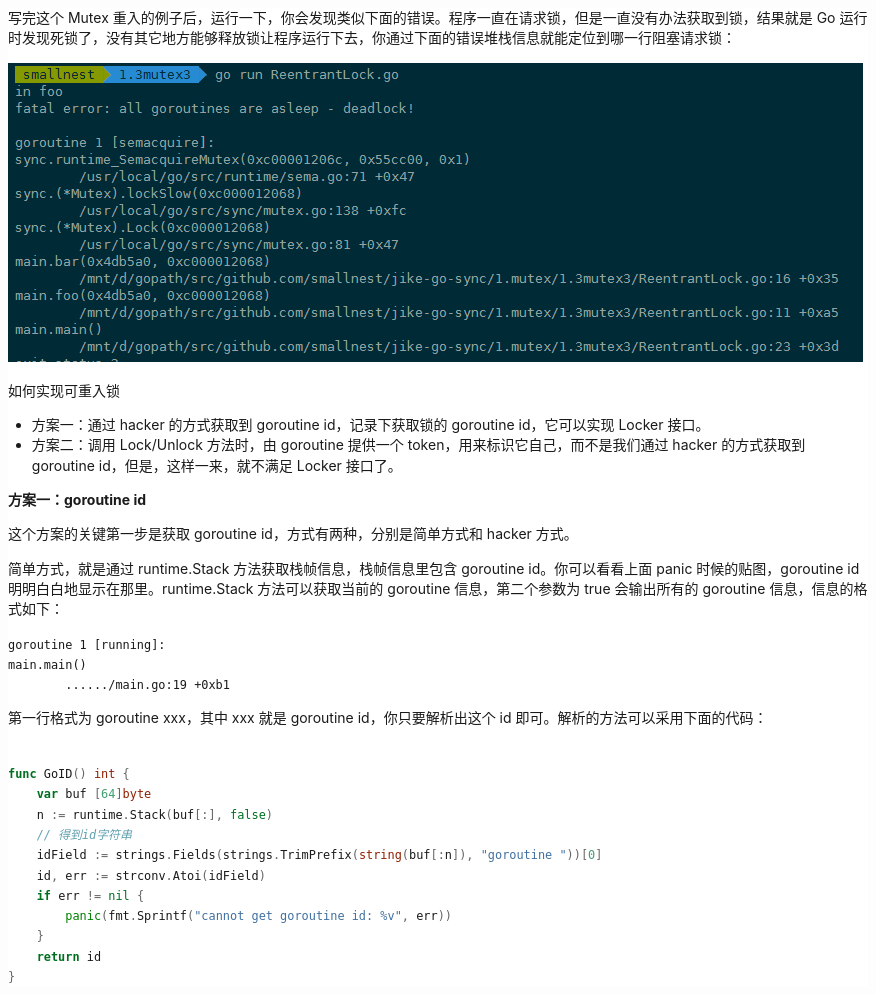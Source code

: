 写完这个 Mutex 重入的例子后，运行一下，你会发现类似下面的错误。程序一直在请求锁，但是一直没有办法获取到锁，结果就是 Go 运行时发现死锁了，没有其它地方能够释放锁让程序运行下去，你通过下面的错误堆栈信息就能定位到哪一行阻塞请求锁：

![img](img/0bc98ef74c15d9640806d52bf030f979.png)



如何实现可重入锁

+ 方案一：通过 hacker 的方式获取到 goroutine id，记录下获取锁的 goroutine id，它可以实现 Locker 接口。
+ 方案二：调用 Lock/Unlock 方法时，由 goroutine 提供一个 token，用来标识它自己，而不是我们通过 hacker 的方式获取到 goroutine id，但是，这样一来，就不满足 Locker 接口了。

**方案一：goroutine id**

这个方案的关键第一步是获取 goroutine id，方式有两种，分别是简单方式和 hacker 方式。

简单方式，就是通过 runtime.Stack 方法获取栈帧信息，栈帧信息里包含 goroutine id。你可以看看上面 panic 时候的贴图，goroutine id 明明白白地显示在那里。runtime.Stack 方法可以获取当前的 goroutine 信息，第二个参数为 true 会输出所有的 goroutine 信息，信息的格式如下：

```
goroutine 1 [running]:
main.main()
        ....../main.go:19 +0xb1
```

第一行格式为 goroutine xxx，其中 xxx 就是 goroutine id，你只要解析出这个 id 即可。解析的方法可以采用下面的代码：

```go

func GoID() int {
    var buf [64]byte
    n := runtime.Stack(buf[:], false)
    // 得到id字符串
    idField := strings.Fields(strings.TrimPrefix(string(buf[:n]), "goroutine "))[0]
    id, err := strconv.Atoi(idField)
    if err != nil {
        panic(fmt.Sprintf("cannot get goroutine id: %v", err))
    }
    return id
}
```
